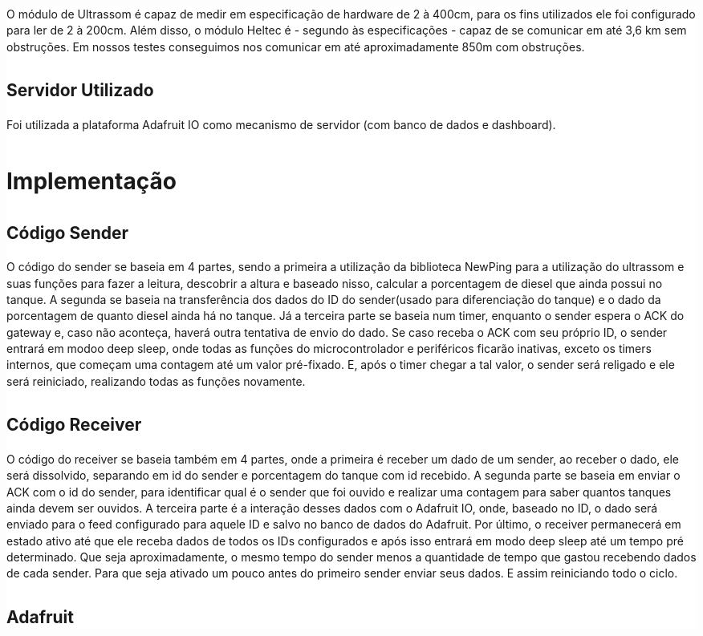 O módulo de Ultrassom é capaz de medir em especificação de hardware de 2
à 400cm, para os fins utilizados ele foi configurado para ler de 2 à
200cm. Além disso, o módulo Heltec é - segundo às especificações - capaz
de se comunicar em até 3,6 km sem obstruções. Em nossos testes
conseguimos nos comunicar em até aproximadamente 850m com obstruções.

## Servidor Utilizado

Foi utilizada a plataforma Adafruit IO como mecanismo de servidor (com
banco de dados e dashboard).

# Implementação

## Código Sender

O código do sender se baseia em 4 partes, sendo a primeira a utilização
da biblioteca NewPing para a utilização do ultrassom e suas funções para
fazer a leitura, descobrir a altura e baseado nisso, calcular a
porcentagem de diesel que ainda possui no tanque. A segunda se baseia na
transferência dos dados do ID do sender(usado para diferenciação do
tanque) e o dado da porcentagem de quanto diesel ainda há no tanque. Já
a terceira parte se baseia num timer, enquanto o sender espera o ACK do
gateway e, caso não aconteça, haverá outra tentativa de envio do dado.
Se caso receba o ACK com seu próprio ID, o sender entrará em modoo deep
sleep, onde todas as funções do microcontrolador e periféricos ficarão
inativas, exceto os timers internos, que começam uma contagem até um
valor pré-fixado. E, após o timer chegar a tal valor, o sender será
religado e ele será reiniciado, realizando todas as funções novamente.

## Código Receiver

O código do receiver se baseia também em 4 partes, onde a primeira é
receber um dado de um sender, ao receber o dado, ele será dissolvido,
separando em id do sender e porcentagem do tanque com id recebido. A
segunda parte se baseia em enviar o ACK com o id do sender, para
identificar qual é o sender que foi ouvido e realizar uma contagem para
saber quantos tanques ainda devem ser ouvidos. A terceira parte é a
interação desses dados com o Adafruit IO, onde, baseado no ID, o dado
será enviado para o feed configurado para aquele ID e salvo no banco de
dados do Adafruit. Por último, o receiver permanecerá em estado ativo
até que ele receba dados de todos os IDs configurados e após isso
entrará em modo deep sleep até um tempo pré determinado. Que seja
aproximadamente, o mesmo tempo do sender menos a quantidade de tempo que
gastou recebendo dados de cada sender. Para que seja ativado um pouco
antes do primeiro sender enviar seus dados. E assim reiniciando todo o
ciclo.

## Adafruit
